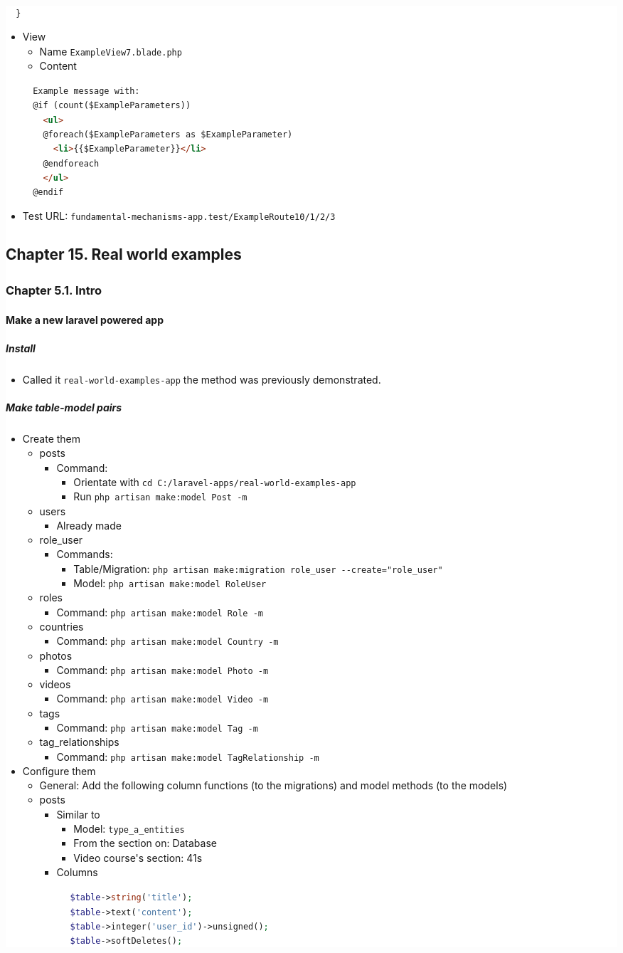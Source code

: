  ```php
    }
  ```
  - View
    - Name `ExampleView7.blade.php`
    - Content
    ```html
      Example message with:
      @if (count($ExampleParameters))
        <ul>
        @foreach($ExampleParameters as $ExampleParameter)
          <li>{{$ExampleParameter}}</li>
        @endforeach
        </ul>
      @endif
    ```
  - Test URL: `fundamental-mechanisms-app.test/ExampleRoute10/1/2/3`

## <a name="13."></a>Chapter 15. Real world examples
### <a name="5.1.%20Intro"></a>Chapter 5.1. Intro

#### Make a new laravel powered app
##### Install
- Called it `real-world-examples-app` the method was previously demonstrated.

##### Make table-model pairs
- Create them
	- posts
	  - Command:
	    - Orientate with `cd C:/laravel-apps/real-world-examples-app`
	    - Run `php artisan make:model Post -m`
	- users
	  - Already made
	- role_user
	  - Commands:
	    - Table/Migration: `php artisan make:migration role_user --create="role_user"`
	    - Model: `php artisan make:model RoleUser`
	- roles
	  - Command: `php artisan make:model Role -m`
	- countries
	  - Command: `php artisan make:model Country -m`
	- photos
	  - Command: `php artisan make:model Photo -m`
	- videos
	  - Command: `php artisan make:model Video -m`
	- tags
	  - Command: `php artisan make:model Tag -m`
	- tag_relationships
	  - Command: `php artisan make:model TagRelationship -m`
- Configure them
	- General: Add the following column functions (to the migrations) and model methods (to the models)
	- posts
	  - Similar to
	    - Model: `type_a_entities`
	    - From the section on: Database 	
	    - Video course's section: 41s
	  - Columns
	  ```php
			$table->string('title');
			$table->text('content');
			$table->integer('user_id')->unsigned();    
			$table->softDeletes();